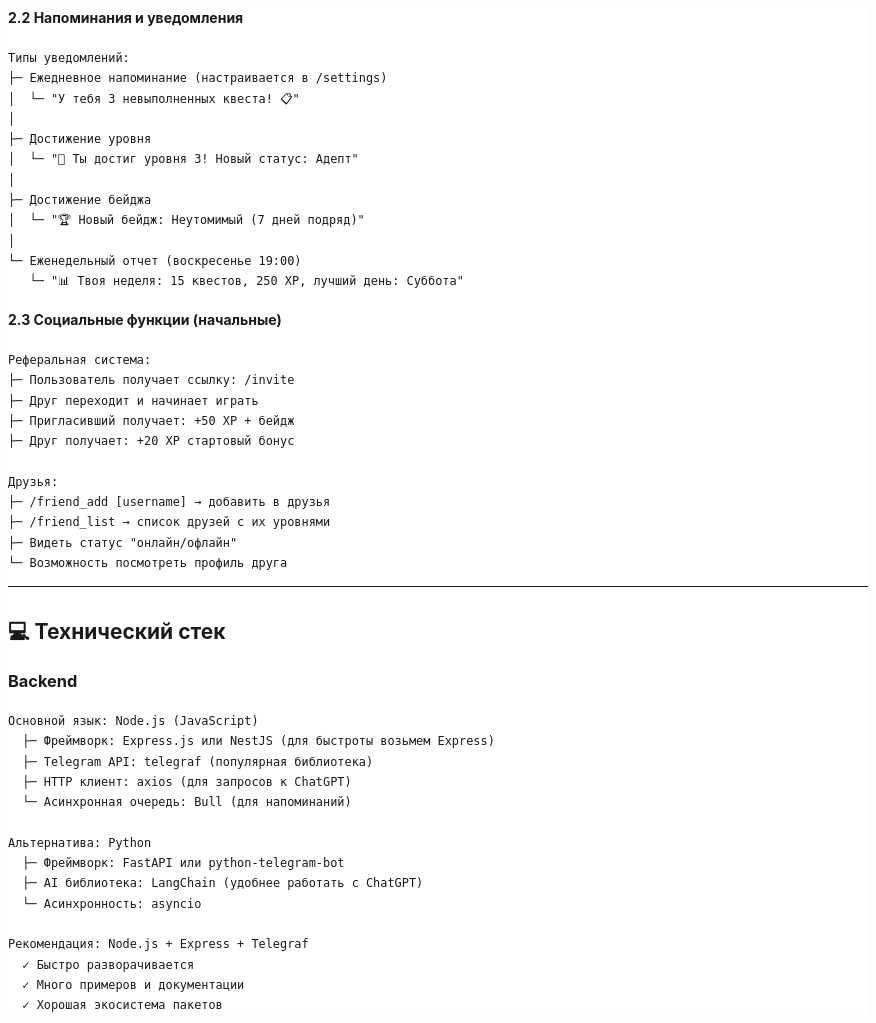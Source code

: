 #### 2.2 Напоминания и уведомления

```
Типы уведомлений:
├─ Ежедневное напоминание (настраивается в /settings)
│  └─ "У тебя 3 невыполненных квеста! 📋"
│
├─ Достижение уровня
│  └─ "🎉 Ты достиг уровня 3! Новый статус: Адепт"
│
├─ Достижение бейджа
│  └─ "🏆 Новый бейдж: Неутомимый (7 дней подряд)"
│
└─ Еженедельный отчет (воскресенье 19:00)
   └─ "📊 Твоя неделя: 15 квестов, 250 XP, лучший день: Суббота"
```

#### 2.3 Социальные функции (начальные)

```
Реферальная система:
├─ Пользователь получает ссылку: /invite
├─ Друг переходит и начинает играть
├─ Пригласивший получает: +50 XP + бейдж
├─ Друг получает: +20 XP стартовый бонус

Друзья:
├─ /friend_add [username] → добавить в друзья
├─ /friend_list → список друзей с их уровнями
├─ Видеть статус "онлайн/офлайн"
└─ Возможность посмотреть профиль друга
```

---

## 💻 Технический стек

### Backend

```
Основной язык: Node.js (JavaScript)
  ├─ Фреймворк: Express.js или NestJS (для быстроты возьмем Express)
  ├─ Telegram API: telegraf (популярная библиотека)
  ├─ HTTP клиент: axios (для запросов к ChatGPT)
  └─ Асинхронная очередь: Bull (для напоминаний)

Альтернатива: Python
  ├─ Фреймворк: FastAPI или python-telegram-bot
  ├─ AI библиотека: LangChain (удобнее работать с ChatGPT)
  └─ Асинхронность: asyncio

Рекомендация: Node.js + Express + Telegraf
  ✓ Быстро разворачивается
  ✓ Много примеров и документации
  ✓ Хорошая экосистема пакетов
```

